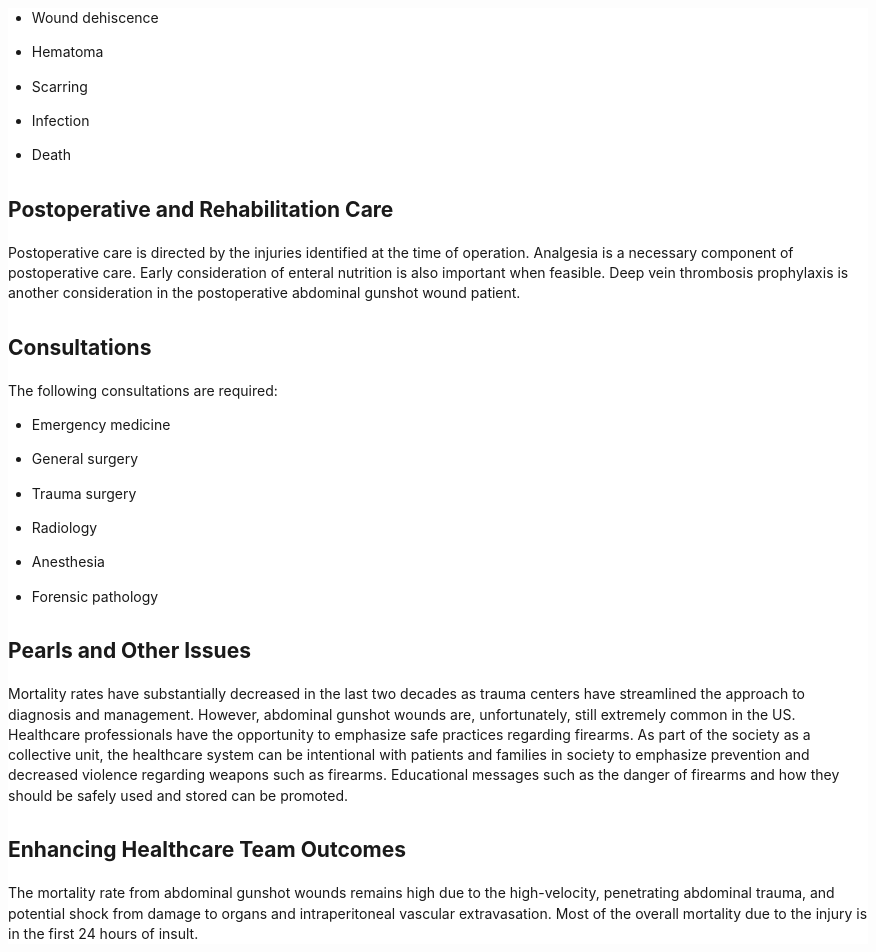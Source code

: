   * Wound dehiscence

  * Hematoma

  * Scarring 

  * Infection

  * Death

## Postoperative and Rehabilitation Care

Postoperative care is directed by the injuries identified at the time of operation. Analgesia is a necessary component of postoperative care. Early consideration of enteral nutrition is also important when feasible. Deep vein thrombosis prophylaxis is another consideration in the postoperative abdominal gunshot wound patient.

## Consultations

The following consultations are required:

  * Emergency medicine 

  * General surgery

  * Trauma surgery 

  * Radiology

  * Anesthesia

  * Forensic pathology

## Pearls and Other Issues

Mortality rates have substantially decreased in the last two decades as trauma centers have streamlined the approach to diagnosis and management. However, abdominal gunshot wounds are, unfortunately, still extremely common in the US. Healthcare professionals have the opportunity to emphasize safe practices regarding firearms. As part of the society as a collective unit, the healthcare system can be intentional with patients and families in society to emphasize prevention and decreased violence regarding weapons such as firearms. Educational messages such as the danger of firearms and how they should be safely used and stored can be promoted.

## Enhancing Healthcare Team Outcomes 

The mortality rate from abdominal gunshot wounds remains high due to the high-velocity, penetrating abdominal trauma, and potential shock from damage to organs and intraperitoneal vascular extravasation. Most of the overall mortality due to the injury is in the first 24 hours of insult.
